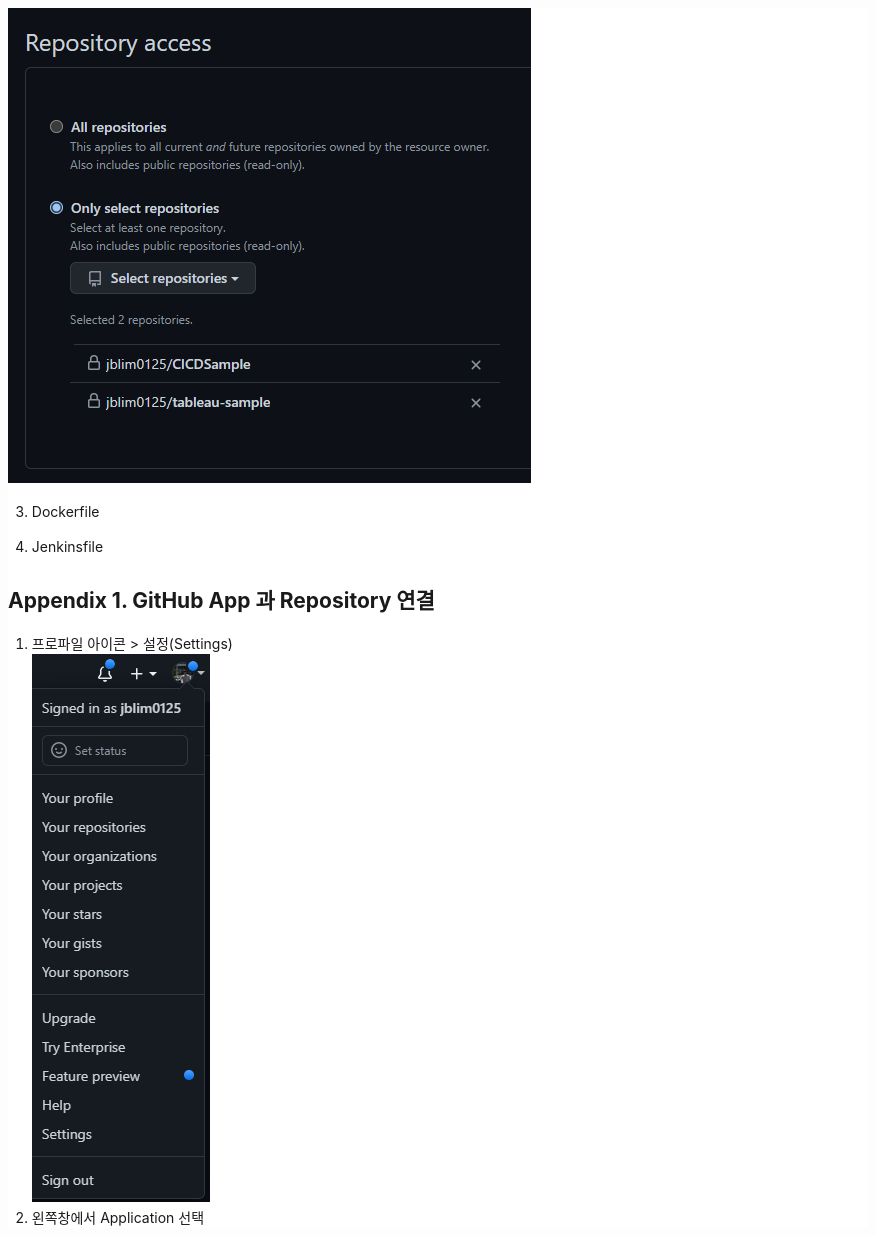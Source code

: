 ![img_34.png](/assets/images/cicd/img_34.png)  

3. Dockerfile
   
4. Jenkinsfile

## Appendix 1. GitHub App 과 Repository 연결  
1. 프로파일 아이콘 > 설정(Settings)  
   ![img_1.png](/assets/images/cicd/img_1.png)  
2. 왼쪽창에서 Application 선택  